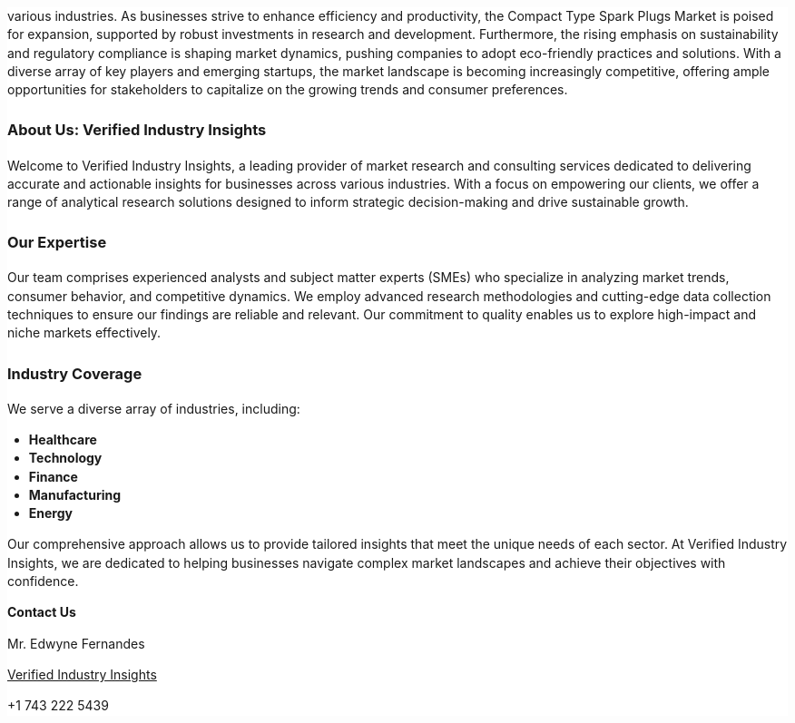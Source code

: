various industries. As businesses strive to enhance efficiency and productivity, the Compact Type Spark Plugs Market is poised for expansion, supported by robust investments in research and development. Furthermore, the rising emphasis on sustainability and regulatory compliance is shaping market dynamics, pushing companies to adopt eco-friendly practices and solutions. With a diverse array of key players and emerging startups, the market landscape is becoming increasingly competitive, offering ample opportunities for stakeholders to capitalize on the growing trends and consumer preferences.</p><h3>About Us: Verified Industry Insights</h3><p>Welcome to Verified Industry Insights, a leading provider of market research and consulting services dedicated to delivering accurate and actionable insights for businesses across various industries. With a focus on empowering our clients, we offer a range of analytical research solutions designed to inform strategic decision-making and drive sustainable growth.</p><h3>Our Expertise</h3><p>Our team comprises experienced analysts and subject matter experts (SMEs) who specialize in analyzing market trends, consumer behavior, and competitive dynamics. We employ advanced research methodologies and cutting-edge data collection techniques to ensure our findings are reliable and relevant. Our commitment to quality enables us to explore high-impact and niche markets effectively.</p><h3>Industry Coverage</h3><p>We serve a diverse array of industries, including:</p><ul><li><strong>Healthcare</strong></li><li><strong>Technology</strong></li><li><strong>Finance</strong></li><li><strong>Manufacturing</strong></li><li><strong>Energy</strong></li></ul><p>Our comprehensive approach allows us to provide tailored insights that meet the unique needs of each sector. At Verified Industry Insights, we are dedicated to helping businesses navigate complex market landscapes and achieve their objectives with confidence.</p><p><strong>Contact Us</strong></p><p>Mr. Edwyne Fernandes</p><p><a href="https://www.verifiedindustryinsights.com/">Verified Industry Insights</a></p><p>+1 743 222 5439</p>

